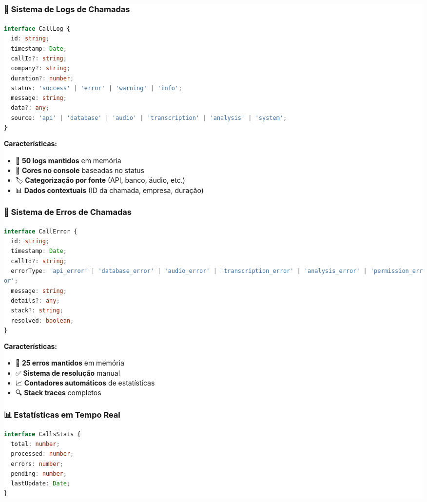 ### **📝 Sistema de Logs de Chamadas**
```typescript
interface CallLog {
  id: string;
  timestamp: Date;
  callId?: string;
  company?: string;
  duration?: number;
  status: 'success' | 'error' | 'warning' | 'info';
  message: string;
  data?: any;
  source: 'api' | 'database' | 'audio' | 'transcription' | 'analysis' | 'system';
}
```

**Características:**
- 🎯 **50 logs mantidos** em memória
- 🎨 **Cores no console** baseadas no status
- 🏷️ **Categorização por fonte** (API, banco, áudio, etc.)
- 📊 **Dados contextuais** (ID da chamada, empresa, duração)

### **🚨 Sistema de Erros de Chamadas**
```typescript
interface CallError {
  id: string;
  timestamp: Date;
  callId?: string;
  errorType: 'api_error' | 'database_error' | 'audio_error' | 'transcription_error' | 'analysis_error' | 'permission_error';
  message: string;
  details?: any;
  stack?: string;
  resolved: boolean;
}
```

**Características:**
- 🎯 **25 erros mantidos** em memória
- ✅ **Sistema de resolução** manual
- 📈 **Contadores automáticos** de estatísticas
- 🔍 **Stack traces** completos

### **📊 Estatísticas em Tempo Real**
```typescript
interface CallsStats {
  total: number;
  processed: number;
  errors: number;
  pending: number;
  lastUpdate: Date;
}
```

